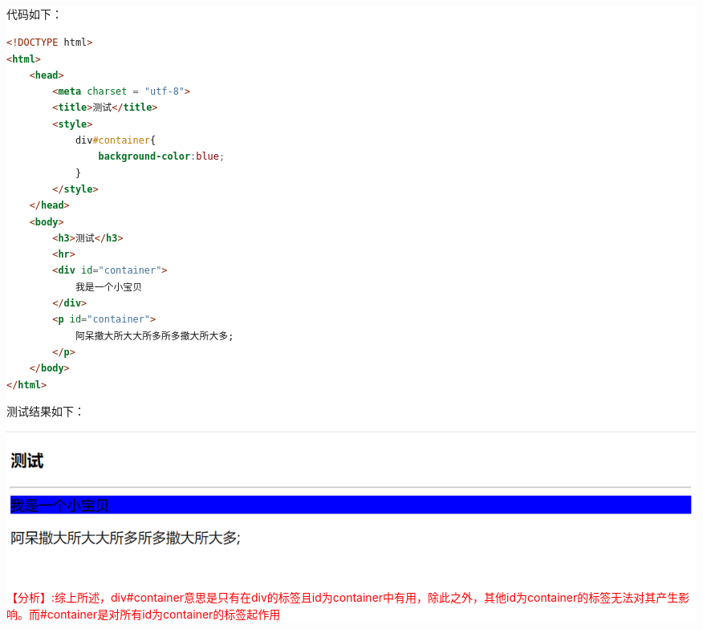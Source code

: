 代码如下：

```html
<!DOCTYPE html>
<html>
    <head>
        <meta charset = "utf-8">
        <title>测试</title>
        <style>
            div#container{
                background-color:blue;
            }
        </style>
    </head>
    <body>
        <h3>测试</h3>
        <hr>
        <div id="container">
            我是一个小宝贝
        </div>
        <p id="container">
            阿呆撒大所大大所多所多撒大所大多;
        </p>
    </body>
</html>
```

测试结果如下：

![](https://raw.githubusercontent.com/qingxianzi002/My_note/main/pictureHTML5%E6%8B%96%E6%94%BEAPI%E5%9B%BE11.png)

<font color="red">【分析】:综上所述，div#container意思是只有在div的标签且id为container中有用，除此之外，其他id为container的标签无法对其产生影响。而#container是对所有id为container的标签起作用</font>


